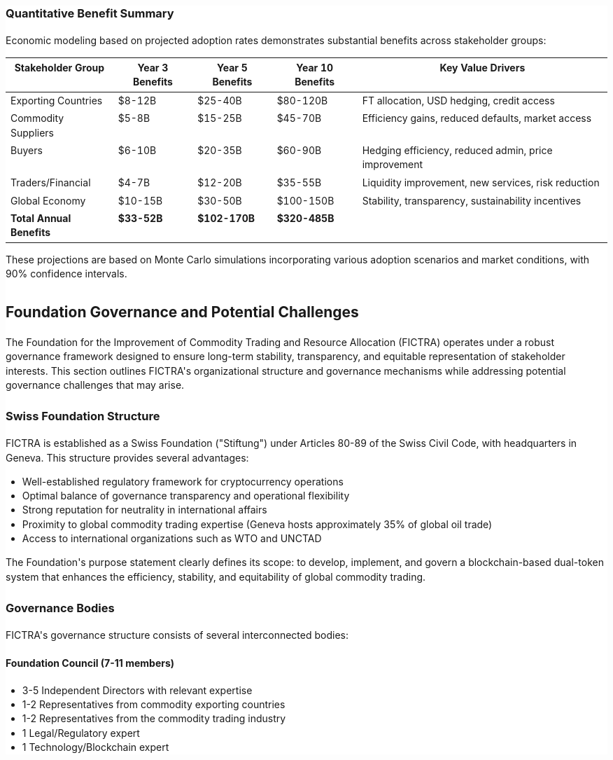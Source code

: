 ### Quantitative Benefit Summary

Economic modeling based on projected adoption rates demonstrates substantial benefits across stakeholder groups:

| Stakeholder Group | Year 3 Benefits | Year 5 Benefits | Year 10 Benefits | Key Value Drivers |
|-------------------|-----------------|-----------------|------------------|-------------------|
| Exporting Countries | $8-12B | $25-40B | $80-120B | FT allocation, USD hedging, credit access |
| Commodity Suppliers | $5-8B | $15-25B | $45-70B | Efficiency gains, reduced defaults, market access |
| Buyers | $6-10B | $20-35B | $60-90B | Hedging efficiency, reduced admin, price improvement |
| Traders/Financial | $4-7B | $12-20B | $35-55B | Liquidity improvement, new services, risk reduction |
| Global Economy | $10-15B | $30-50B | $100-150B | Stability, transparency, sustainability incentives |
| **Total Annual Benefits** | **$33-52B** | **$102-170B** | **$320-485B** | |

These projections are based on Monte Carlo simulations incorporating various adoption scenarios and market conditions, with 90% confidence intervals.

## Foundation Governance and Potential Challenges

The Foundation for the Improvement of Commodity Trading and Resource Allocation (FICTRA) operates under a robust governance framework designed to ensure long-term stability, transparency, and equitable representation of stakeholder interests. This section outlines FICTRA's organizational structure and governance mechanisms while addressing potential governance challenges that may arise.

### Swiss Foundation Structure

FICTRA is established as a Swiss Foundation ("Stiftung") under Articles 80-89 of the Swiss Civil Code, with headquarters in Geneva. This structure provides several advantages:

- Well-established regulatory framework for cryptocurrency operations
- Optimal balance of governance transparency and operational flexibility
- Strong reputation for neutrality in international affairs
- Proximity to global commodity trading expertise (Geneva hosts approximately 35% of global oil trade)
- Access to international organizations such as WTO and UNCTAD

The Foundation's purpose statement clearly defines its scope: to develop, implement, and govern a blockchain-based dual-token system that enhances the efficiency, stability, and equitability of global commodity trading.

### Governance Bodies

FICTRA's governance structure consists of several interconnected bodies:

#### Foundation Council (7-11 members)
- 3-5 Independent Directors with relevant expertise
- 1-2 Representatives from commodity exporting countries
- 1-2 Representatives from the commodity trading industry
- 1 Legal/Regulatory expert
- 1 Technology/Blockchain expert
